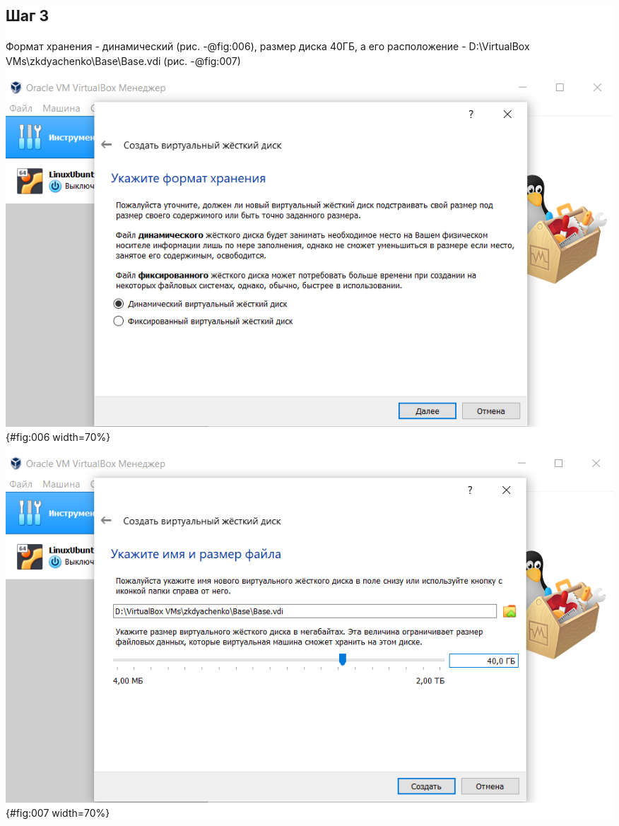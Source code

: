 ## Шаг 3

Формат хранения - динамический (рис. -@fig:006), размер диска 40ГБ, а его расположение - D:\\VirtualBox VMs\\zkdyachenko\\Base\\Base.vdi (рис. -@fig:007)

![Окно "Дополнительные атрибуты виртуального диска"](images/6.png){#fig:006 width=70%}

![Окно "Расположение и размер виртуального диска"](images/7.png){#fig:007 width=70%}
